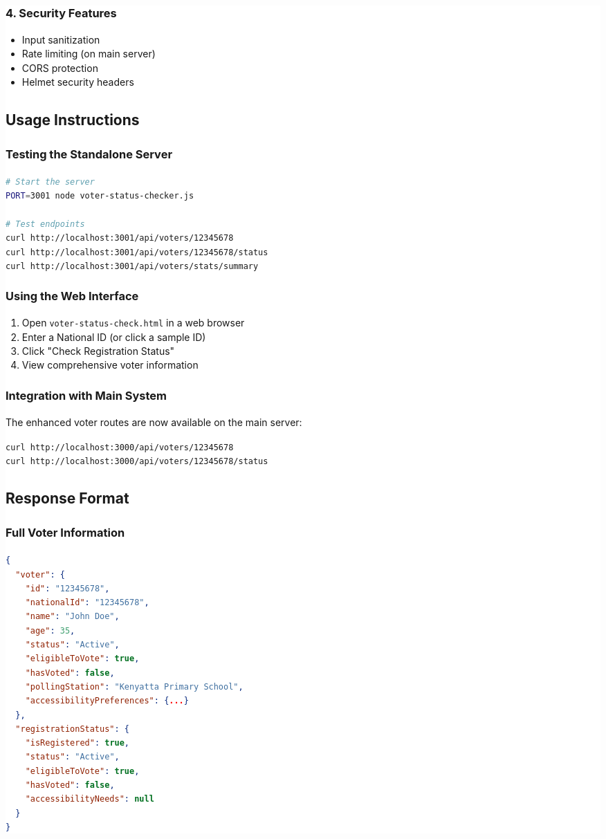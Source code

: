 ### 4. Security Features
- Input sanitization
- Rate limiting (on main server)
- CORS protection
- Helmet security headers

## Usage Instructions

### Testing the Standalone Server
```bash
# Start the server
PORT=3001 node voter-status-checker.js

# Test endpoints
curl http://localhost:3001/api/voters/12345678
curl http://localhost:3001/api/voters/12345678/status
curl http://localhost:3001/api/voters/stats/summary
```

### Using the Web Interface
1. Open `voter-status-check.html` in a web browser
2. Enter a National ID (or click a sample ID)
3. Click "Check Registration Status"
4. View comprehensive voter information

### Integration with Main System
The enhanced voter routes are now available on the main server:
```bash
curl http://localhost:3000/api/voters/12345678
curl http://localhost:3000/api/voters/12345678/status
```

## Response Format

### Full Voter Information
```json
{
  "voter": {
    "id": "12345678",
    "nationalId": "12345678",
    "name": "John Doe",
    "age": 35,
    "status": "Active",
    "eligibleToVote": true,
    "hasVoted": false,
    "pollingStation": "Kenyatta Primary School",
    "accessibilityPreferences": {...}
  },
  "registrationStatus": {
    "isRegistered": true,
    "status": "Active",
    "eligibleToVote": true,
    "hasVoted": false,
    "accessibilityNeeds": null
  }
}
```
